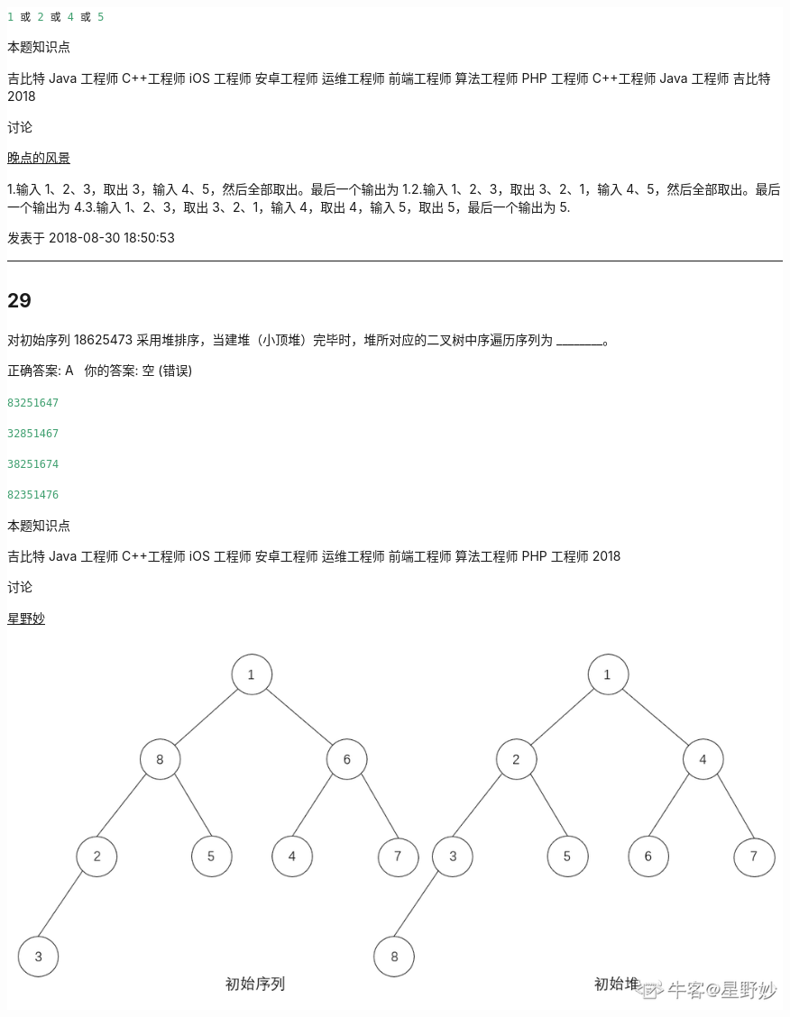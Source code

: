 ```cpp
1 或 2 或 4 或 5
```

本题知识点

吉比特 Java 工程师 C++工程师 iOS 工程师 安卓工程师 运维工程师 前端工程师 算法工程师 PHP 工程师 C++工程师 Java 工程师 吉比特 2018

讨论

[晚点的风景](https://www.nowcoder.com/profile/4417535)

1.输入 1、2、3，取出 3，输入 4、5，然后全部取出。最后一个输出为 1\.2.输入 1、2、3，取出 3、2、1，输入 4、5，然后全部取出。最后一个输出为 4.3.输入 1、2、3，取出 3、2、1，输入 4，取出 4，输入 5，取出 5，最后一个输出为 5.

发表于 2018-08-30 18:50:53

* * *

## 29

对初始序列 18625473 采用堆排序，当建堆（小顶堆）完毕时，堆所对应的二叉树中序遍历序列为 ________。

正确答案: A   你的答案: 空 (错误)

```cpp
83251647
```

```cpp
32851467
```

```cpp
38251674
```

```cpp
82351476
```

本题知识点

吉比特 Java 工程师 C++工程师 iOS 工程师 安卓工程师 运维工程师 前端工程师 算法工程师 PHP 工程师 2018

讨论

[星野妙](https://www.nowcoder.com/profile/604099522)

![](img/612d54a127ffff62d8d15e769f733538.png)
